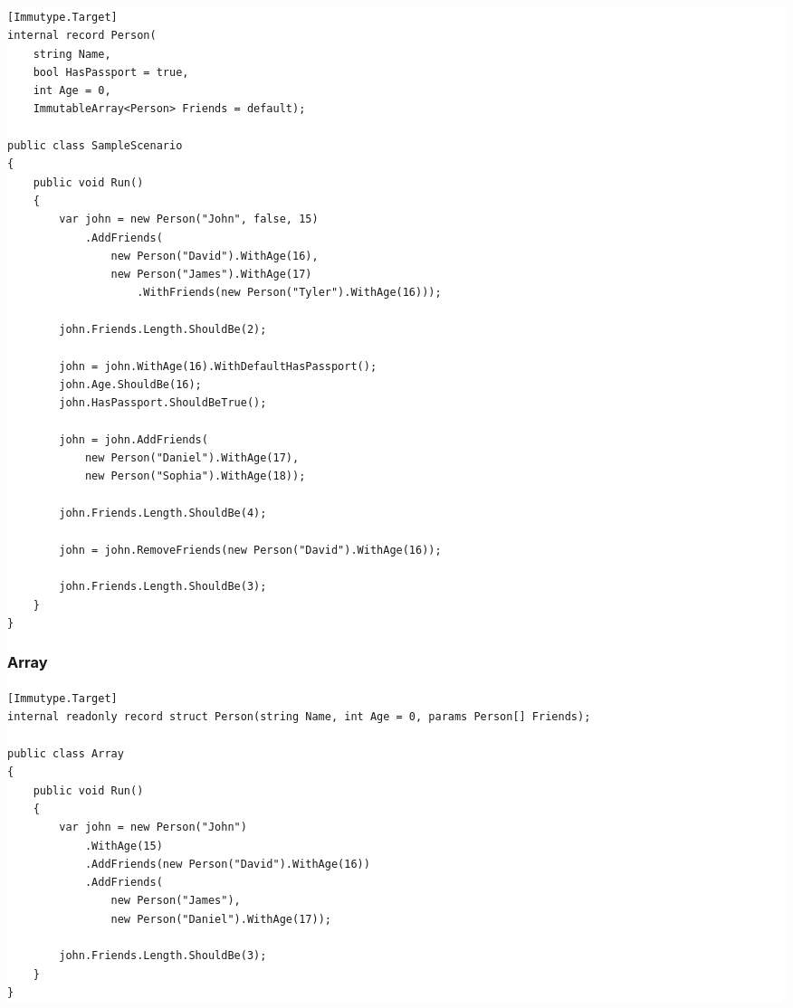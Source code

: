 

``` CSharp
[Immutype.Target]
internal record Person(
    string Name,
    bool HasPassport = true,
    int Age = 0,
    ImmutableArray<Person> Friends = default);

public class SampleScenario
{
    public void Run()
    {
        var john = new Person("John", false, 15)
            .AddFriends(
                new Person("David").WithAge(16),
                new Person("James").WithAge(17)
                    .WithFriends(new Person("Tyler").WithAge(16)));
            
        john.Friends.Length.ShouldBe(2);

        john = john.WithAge(16).WithDefaultHasPassport();
        john.Age.ShouldBe(16);
        john.HasPassport.ShouldBeTrue();

        john = john.AddFriends(
            new Person("Daniel").WithAge(17),
            new Person("Sophia").WithAge(18));
        
        john.Friends.Length.ShouldBe(4);
            
        john = john.RemoveFriends(new Person("David").WithAge(16));

        john.Friends.Length.ShouldBe(3);
    }
}
```



### Array



``` CSharp
[Immutype.Target]
internal readonly record struct Person(string Name, int Age = 0, params Person[] Friends);

public class Array
{ 
    public void Run()
    {
        var john = new Person("John")
            .WithAge(15)
            .AddFriends(new Person("David").WithAge(16))
            .AddFriends(
                new Person("James"),
                new Person("Daniel").WithAge(17));
        
        john.Friends.Length.ShouldBe(3);
    }
}
```
